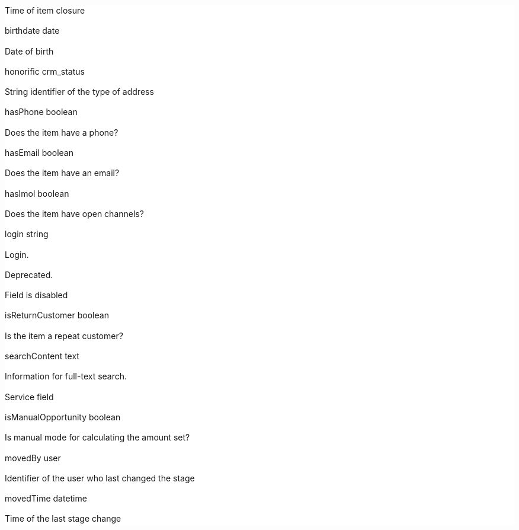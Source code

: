 Time of item closure

birthdate
date

Date of birth

honorific
crm_status

String identifier of the type of address

hasPhone
boolean

Does the item have a phone?

hasEmail
boolean

Does the item have an email?

hasImol
boolean

Does the item have open channels?

login
string

Login.

Deprecated.

Field is disabled

isReturnCustomer
boolean

Is the item a repeat customer?

searchContent
text

Information for full-text search.

Service field

isManualOpportunity
boolean

Is manual mode for calculating the amount set?

movedBy
user

Identifier of the user who last changed the stage

movedTime
datetime

Time of the last stage change
